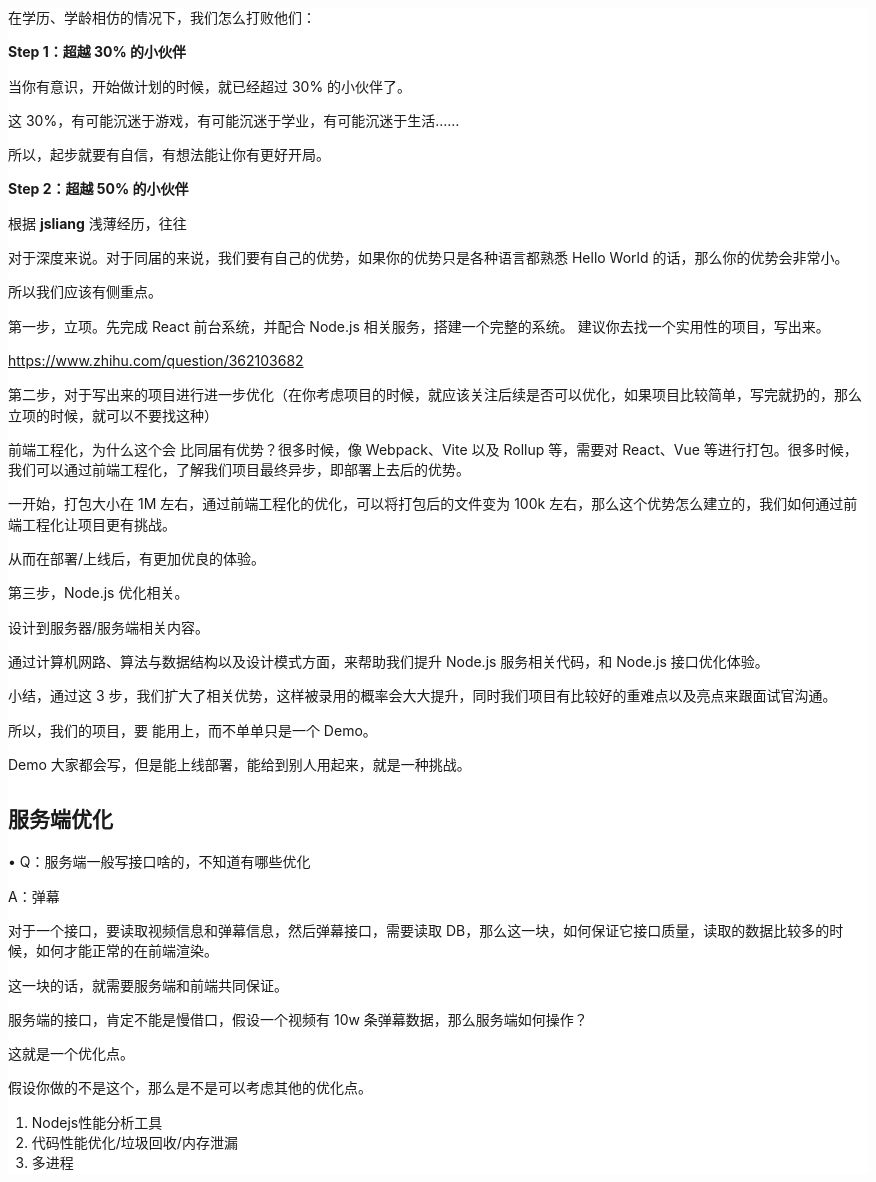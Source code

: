 在学历、学龄相仿的情况下，我们怎么打败他们：

**Step 1：超越 30% 的小伙伴**

当你有意识，开始做计划的时候，就已经超过 30% 的小伙伴了。

这 30%，有可能沉迷于游戏，有可能沉迷于学业，有可能沉迷于生活……

所以，起步就要有自信，有想法能让你有更好开局。

**Step 2：超越 50% 的小伙伴**

根据 **jsliang** 浅薄经历，往往

对于深度来说。对于同届的来说，我们要有自己的优势，如果你的优势只是各种语言都熟悉 Hello World 的话，那么你的优势会非常小。

所以我们应该有侧重点。

第一步，立项。先完成 React 前台系统，并配合 Node.js 相关服务，搭建一个完整的系统。
建议你去找一个实用性的项目，写出来。

https://www.zhihu.com/question/362103682

第二步，对于写出来的项目进行进一步优化（在你考虑项目的时候，就应该关注后续是否可以优化，如果项目比较简单，写完就扔的，那么立项的时候，就可以不要找这种）

前端工程化，为什么这个会 比同届有优势？很多时候，像 Webpack、Vite 以及 Rollup 等，需要对 React、Vue 等进行打包。很多时候，我们可以通过前端工程化，了解我们项目最终异步，即部署上去后的优势。

一开始，打包大小在 1M 左右，通过前端工程化的优化，可以将打包后的文件变为 100k 左右，那么这个优势怎么建立的，我们如何通过前端工程化让项目更有挑战。

从而在部署/上线后，有更加优良的体验。

第三步，Node.js 优化相关。

设计到服务器/服务端相关内容。

通过计算机网路、算法与数据结构以及设计模式方面，来帮助我们提升 Node.js 服务相关代码，和 Node.js 接口优化体验。

小结，通过这 3 步，我们扩大了相关优势，这样被录用的概率会大大提升，同时我们项目有比较好的重难点以及亮点来跟面试官沟通。

所以，我们的项目，要 能用上，而不单单只是一个 Demo。

Demo 大家都会写，但是能上线部署，能给到别人用起来，就是一种挑战。

## 服务端优化

• Q：服务端一般写接口啥的，不知道有哪些优化

A：弹幕

对于一个接口，要读取视频信息和弹幕信息，然后弹幕接口，需要读取 DB，那么这一块，如何保证它接口质量，读取的数据比较多的时候，如何才能正常的在前端渲染。

这一块的话，就需要服务端和前端共同保证。

服务端的接口，肯定不能是慢借口，假设一个视频有 10w 条弹幕数据，那么服务端如何操作？

这就是一个优化点。

假设你做的不是这个，那么是不是可以考虑其他的优化点。

1. Nodejs性能分析工具
2. 代码性能优化/垃圾回收/内存泄漏
3. 多进程

